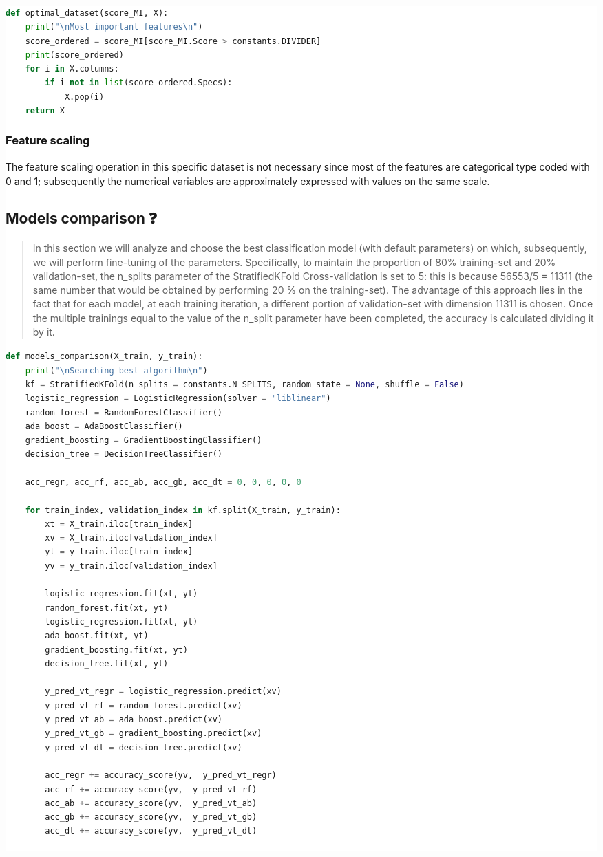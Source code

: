 ```python
def optimal_dataset(score_MI, X):
    print("\nMost important features\n")
    score_ordered = score_MI[score_MI.Score > constants.DIVIDER]
    print(score_ordered)
    for i in X.columns:
        if i not in list(score_ordered.Specs):
            X.pop(i)
    return X
```
### Feature scaling
The feature scaling operation in this specific dataset is not necessary since most of the features are categorical type coded with 0 and 1; subsequently the numerical variables are approximately expressed with values on the same scale.

## Models comparison ❓
> In this section we will analyze and choose the best classification model (with default parameters) on which, subsequently, we will perform fine-tuning of the parameters.
Specifically, to maintain the proportion of 80% training-set and 20% validation-set, the n_splits parameter of the StratifiedKFold Cross-validation is set to 5: this is because 56553/5 = 11311 (the same number that would be obtained by performing 20 % on the training-set).
The advantage of this approach lies in the fact that for each model, at each training iteration, a different portion of validation-set with dimension 11311 is chosen. Once the multiple trainings equal to the value of the n_split parameter have been completed, the accuracy is calculated dividing it by it.
  
```python
def models_comparison(X_train, y_train):
    print("\nSearching best algorithm\n")
    kf = StratifiedKFold(n_splits = constants.N_SPLITS, random_state = None, shuffle = False)
    logistic_regression = LogisticRegression(solver = "liblinear")
    random_forest = RandomForestClassifier()
    ada_boost = AdaBoostClassifier()
    gradient_boosting = GradientBoostingClassifier()
    decision_tree = DecisionTreeClassifier()

    acc_regr, acc_rf, acc_ab, acc_gb, acc_dt = 0, 0, 0, 0, 0

    for train_index, validation_index in kf.split(X_train, y_train):
        xt = X_train.iloc[train_index]
        xv = X_train.iloc[validation_index]
        yt = y_train.iloc[train_index]
        yv = y_train.iloc[validation_index]

        logistic_regression.fit(xt, yt)
        random_forest.fit(xt, yt)
        logistic_regression.fit(xt, yt)
        ada_boost.fit(xt, yt)
        gradient_boosting.fit(xt, yt)
        decision_tree.fit(xt, yt)

        y_pred_vt_regr = logistic_regression.predict(xv)
        y_pred_vt_rf = random_forest.predict(xv)
        y_pred_vt_ab = ada_boost.predict(xv)
        y_pred_vt_gb = gradient_boosting.predict(xv)
        y_pred_vt_dt = decision_tree.predict(xv)

        acc_regr += accuracy_score(yv,  y_pred_vt_regr)
        acc_rf += accuracy_score(yv,  y_pred_vt_rf)
        acc_ab += accuracy_score(yv,  y_pred_vt_ab)
        acc_gb += accuracy_score(yv,  y_pred_vt_gb)
        acc_dt += accuracy_score(yv,  y_pred_vt_dt)
    
```